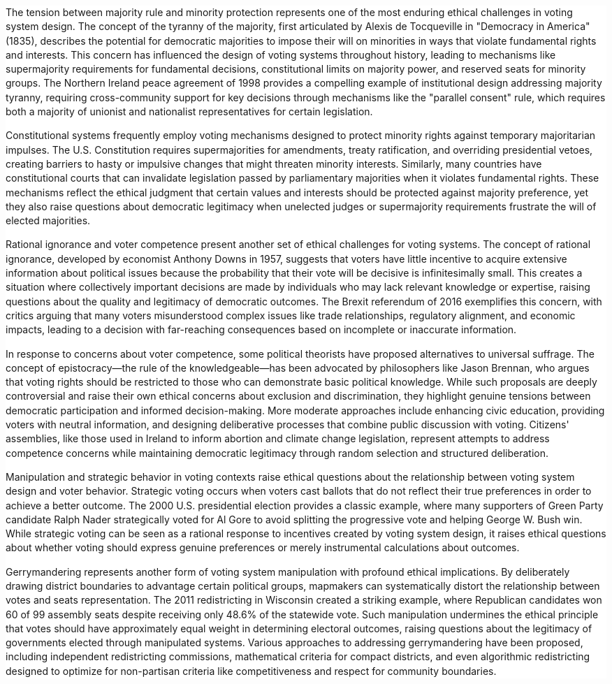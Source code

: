 The tension between majority rule and minority protection represents one of the most enduring ethical challenges in voting system design. The concept of the tyranny of the majority, first articulated by Alexis de Tocqueville in "Democracy in America" (1835), describes the potential for democratic majorities to impose their will on minorities in ways that violate fundamental rights and interests. This concern has influenced the design of voting systems throughout history, leading to mechanisms like supermajority requirements for fundamental decisions, constitutional limits on majority power, and reserved seats for minority groups. The Northern Ireland peace agreement of 1998 provides a compelling example of institutional design addressing majority tyranny, requiring cross-community support for key decisions through mechanisms like the "parallel consent" rule, which requires both a majority of unionist and nationalist representatives for certain legislation.

Constitutional systems frequently employ voting mechanisms designed to protect minority rights against temporary majoritarian impulses. The U.S. Constitution requires supermajorities for amendments, treaty ratification, and overriding presidential vetoes, creating barriers to hasty or impulsive changes that might threaten minority interests. Similarly, many countries have constitutional courts that can invalidate legislation passed by parliamentary majorities when it violates fundamental rights. These mechanisms reflect the ethical judgment that certain values and interests should be protected against majority preference, yet they also raise questions about democratic legitimacy when unelected judges or supermajority requirements frustrate the will of elected majorities.

Rational ignorance and voter competence present another set of ethical challenges for voting systems. The concept of rational ignorance, developed by economist Anthony Downs in 1957, suggests that voters have little incentive to acquire extensive information about political issues because the probability that their vote will be decisive is infinitesimally small. This creates a situation where collectively important decisions are made by individuals who may lack relevant knowledge or expertise, raising questions about the quality and legitimacy of democratic outcomes. The Brexit referendum of 2016 exemplifies this concern, with critics arguing that many voters misunderstood complex issues like trade relationships, regulatory alignment, and economic impacts, leading to a decision with far-reaching consequences based on incomplete or inaccurate information.

In response to concerns about voter competence, some political theorists have proposed alternatives to universal suffrage. The concept of epistocracy—the rule of the knowledgeable—has been advocated by philosophers like Jason Brennan, who argues that voting rights should be restricted to those who can demonstrate basic political knowledge. While such proposals are deeply controversial and raise their own ethical concerns about exclusion and discrimination, they highlight genuine tensions between democratic participation and informed decision-making. More moderate approaches include enhancing civic education, providing voters with neutral information, and designing deliberative processes that combine public discussion with voting. Citizens' assemblies, like those used in Ireland to inform abortion and climate change legislation, represent attempts to address competence concerns while maintaining democratic legitimacy through random selection and structured deliberation.

Manipulation and strategic behavior in voting contexts raise ethical questions about the relationship between voting system design and voter behavior. Strategic voting occurs when voters cast ballots that do not reflect their true preferences in order to achieve a better outcome. The 2000 U.S. presidential election provides a classic example, where many supporters of Green Party candidate Ralph Nader strategically voted for Al Gore to avoid splitting the progressive vote and helping George W. Bush win. While strategic voting can be seen as a rational response to incentives created by voting system design, it raises ethical questions about whether voting should express genuine preferences or merely instrumental calculations about outcomes.

Gerrymandering represents another form of voting system manipulation with profound ethical implications. By deliberately drawing district boundaries to advantage certain political groups, mapmakers can systematically distort the relationship between votes and seats representation. The 2011 redistricting in Wisconsin created a striking example, where Republican candidates won 60 of 99 assembly seats despite receiving only 48.6% of the statewide vote. Such manipulation undermines the ethical principle that votes should have approximately equal weight in determining electoral outcomes, raising questions about the legitimacy of governments elected through manipulated systems. Various approaches to addressing gerrymandering have been proposed, including independent redistricting commissions, mathematical criteria for compact districts, and even algorithmic redistricting designed to optimize for non-partisan criteria like competitiveness and respect for community boundaries.
